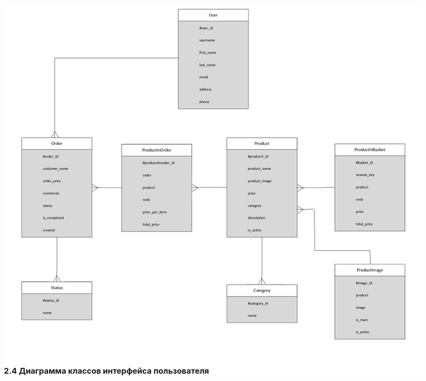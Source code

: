 <img src="/static/imagesREADME/database_diagram.png" width="870" height="700"/>

# 


### 2.4 Диаграмма классов интерфейса пользователя